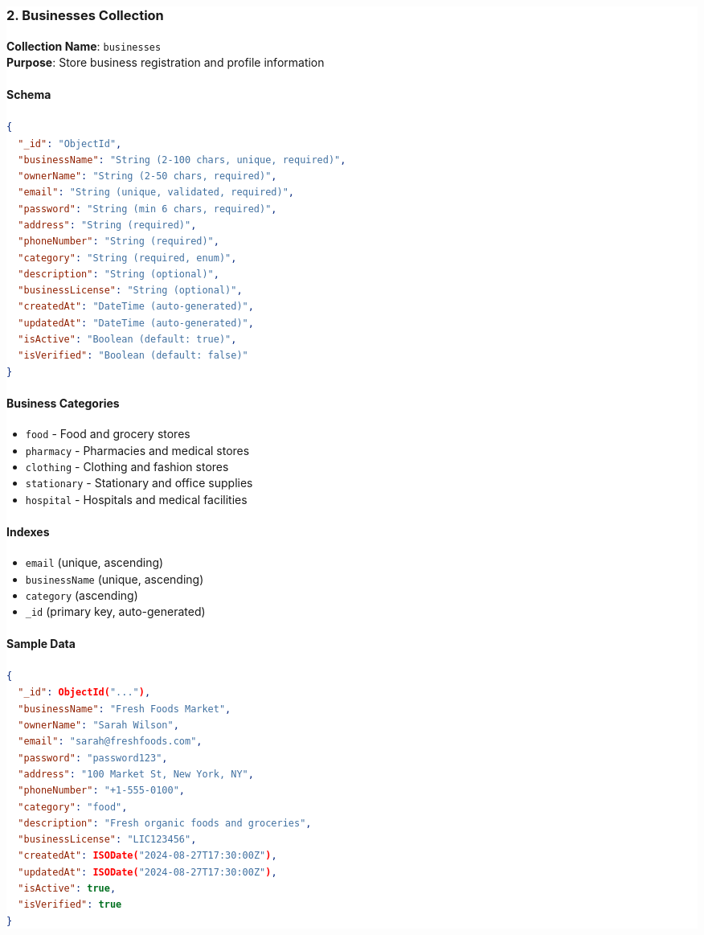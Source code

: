 ### 2. Businesses Collection

**Collection Name**: `businesses`  
**Purpose**: Store business registration and profile information

#### Schema
```json
{
  "_id": "ObjectId",
  "businessName": "String (2-100 chars, unique, required)",
  "ownerName": "String (2-50 chars, required)",
  "email": "String (unique, validated, required)",
  "password": "String (min 6 chars, required)",
  "address": "String (required)",
  "phoneNumber": "String (required)",
  "category": "String (required, enum)",
  "description": "String (optional)",
  "businessLicense": "String (optional)",
  "createdAt": "DateTime (auto-generated)",
  "updatedAt": "DateTime (auto-generated)",
  "isActive": "Boolean (default: true)",
  "isVerified": "Boolean (default: false)"
}
```

#### Business Categories
- `food` - Food and grocery stores
- `pharmacy` - Pharmacies and medical stores
- `clothing` - Clothing and fashion stores
- `stationary` - Stationary and office supplies
- `hospital` - Hospitals and medical facilities

#### Indexes
- `email` (unique, ascending)
- `businessName` (unique, ascending)
- `category` (ascending)
- `_id` (primary key, auto-generated)

#### Sample Data
```json
{
  "_id": ObjectId("..."),
  "businessName": "Fresh Foods Market",
  "ownerName": "Sarah Wilson",
  "email": "sarah@freshfoods.com",
  "password": "password123",
  "address": "100 Market St, New York, NY",
  "phoneNumber": "+1-555-0100",
  "category": "food",
  "description": "Fresh organic foods and groceries",
  "businessLicense": "LIC123456",
  "createdAt": ISODate("2024-08-27T17:30:00Z"),
  "updatedAt": ISODate("2024-08-27T17:30:00Z"),
  "isActive": true,
  "isVerified": true
}
```
